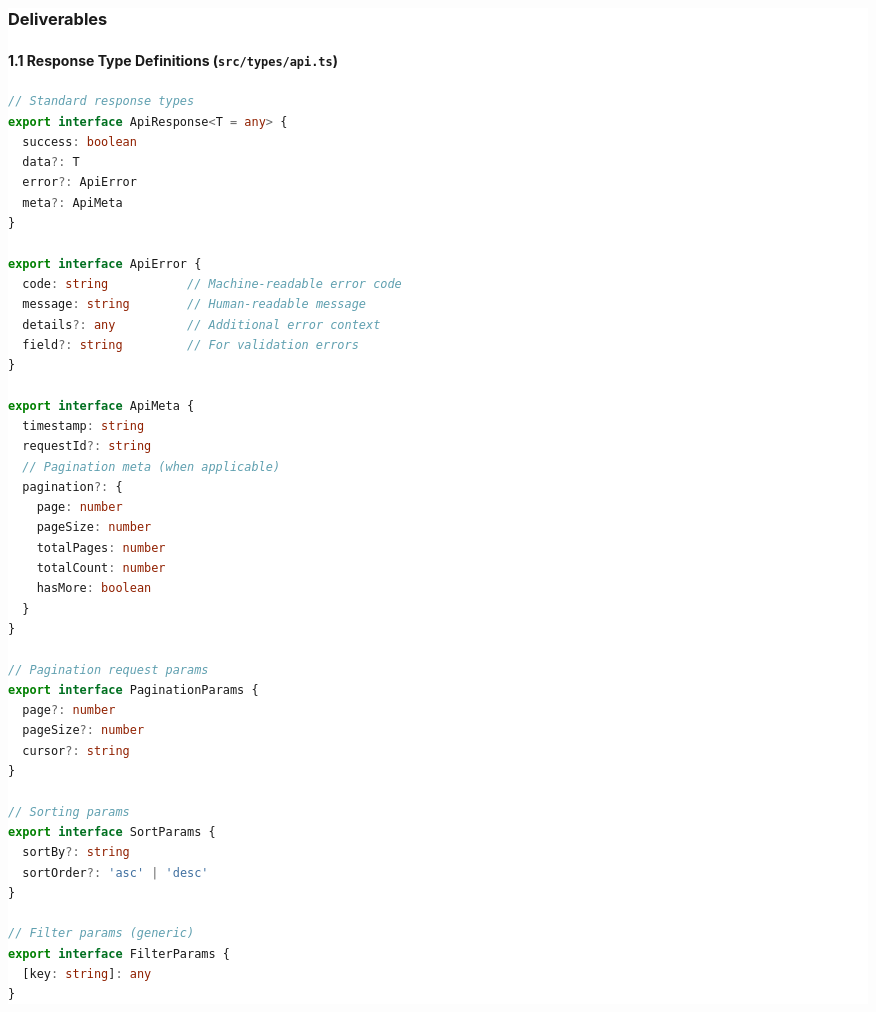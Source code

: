### Deliverables

#### 1.1 Response Type Definitions (`src/types/api.ts`)
```typescript
// Standard response types
export interface ApiResponse<T = any> {
  success: boolean
  data?: T
  error?: ApiError
  meta?: ApiMeta
}

export interface ApiError {
  code: string           // Machine-readable error code
  message: string        // Human-readable message
  details?: any          // Additional error context
  field?: string         // For validation errors
}

export interface ApiMeta {
  timestamp: string
  requestId?: string
  // Pagination meta (when applicable)
  pagination?: {
    page: number
    pageSize: number
    totalPages: number
    totalCount: number
    hasMore: boolean
  }
}

// Pagination request params
export interface PaginationParams {
  page?: number
  pageSize?: number
  cursor?: string
}

// Sorting params
export interface SortParams {
  sortBy?: string
  sortOrder?: 'asc' | 'desc'
}

// Filter params (generic)
export interface FilterParams {
  [key: string]: any
}
```


  [BountyStatus.DRAFT]: {
  [BountyStatus.OPEN]: {
  [BountyStatus.IN_PROGRESS]: {
  [BountyStatus.IN_REVIEW]: {
  [BountyStatus.COMPLETED]: {
  [BountyStatus.CANCELLED]: {
  [WorkspaceRole.OWNER]: {
  [WorkspaceRole.ADMIN]: {
  [WorkspaceRole.MEMBER]: {
  [WorkspaceRole.VIEWER]: {
  [WorkspaceRole.OWNER]: 4,
  [WorkspaceRole.ADMIN]: 3,
  [WorkspaceRole.MEMBER]: 2,
  [WorkspaceRole.VIEWER]: 1,